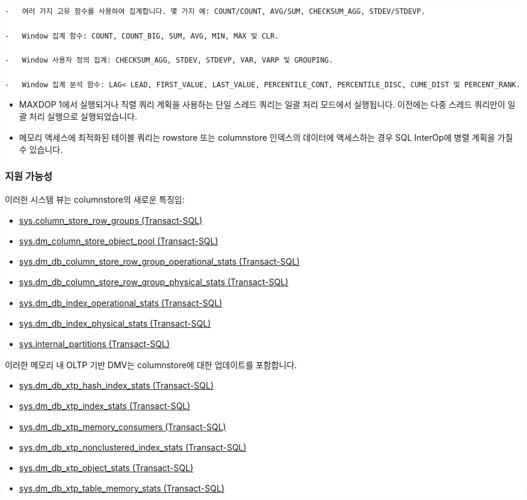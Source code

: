     -   여러 가지 고유 함수를 사용하여 집계합니다. 몇 가지 예: COUNT/COUNT, AVG/SUM, CHECKSUM_AGG, STDEV/STDEVP.  
  
    -   Window 집계 함수: COUNT, COUNT_BIG, SUM, AVG, MIN, MAX 및 CLR.  
  
    -   Window 사용자 정의 집계: CHECKSUM_AGG, STDEV, STDEVP, VAR, VARP 및 GROUPING.  
  
    -   Window 집계 분석 함수: LAG< LEAD, FIRST_VALUE, LAST_VALUE, PERCENTILE_CONT, PERCENTILE_DISC, CUME_DIST 및 PERCENT_RANK.  
  
-   MAXDOP 1에서 실행되거나 직렬 쿼리 계획을 사용하는 단일 스레드 쿼리는 일괄 처리 모드에서 실행됩니다. 이전에는 다중 스레드 쿼리만이 일괄 처리 실행으로 실행되었습니다.  
  
-   메모리 액세스에 최적화된 테이블 쿼리는 rowstore 또는 columnstore 인덱스의 데이터에 액세스하는 경우 SQL InterOp에 병렬 계획을 가질 수 있습니다.  
  
### <a name="supportability"></a>지원 가능성  
 이러한 시스템 뷰는 columnstore의 새로운 특징임:  
  
-   [sys.column_store_row_groups &#40;Transact-SQL&#41;](../../relational-databases/system-catalog-views/sys-column-store-row-groups-transact-sql.md)  
  
-   [sys.dm_column_store_object_pool &#40;Transact-SQL&#41;](../../relational-databases/system-dynamic-management-views/sys-dm-column-store-object-pool-transact-sql.md)  
  
-   [sys.dm_db_column_store_row_group_operational_stats &#40;Transact-SQL&#41;](../../relational-databases/system-dynamic-management-views/sys-dm-db-column-store-row-group-operational-stats-transact-sql.md)  
  
-   [sys.dm_db_column_store_row_group_physical_stats &#40;Transact-SQL&#41;](../../relational-databases/system-dynamic-management-views/sys-dm-db-column-store-row-group-physical-stats-transact-sql.md)  
  
-   [sys.dm_db_index_operational_stats &#40;Transact-SQL&#41;](../../relational-databases/system-dynamic-management-views/sys-dm-db-index-operational-stats-transact-sql.md)  
  
-   [sys.dm_db_index_physical_stats &#40;Transact-SQL&#41;](../../relational-databases/system-dynamic-management-views/sys-dm-db-index-physical-stats-transact-sql.md)  
  
-   [sys.internal_partitions &#40;Transact-SQL&#41;](../../relational-databases/system-catalog-views/sys-internal-partitions-transact-sql.md)  
  
 이러한 메모리 내 OLTP 기반 DMV는 columnstore에 대한 업데이트를 포함합니다.  
  
-   [sys.dm_db_xtp_hash_index_stats &#40;Transact-SQL&#41;](../../relational-databases/system-dynamic-management-views/sys-dm-db-xtp-hash-index-stats-transact-sql.md)  
  
-   [sys.dm_db_xtp_index_stats &#40;Transact-SQL&#41;](../../relational-databases/system-dynamic-management-views/sys-dm-db-xtp-index-stats-transact-sql.md)  
  
-   [sys.dm_db_xtp_memory_consumers &#40;Transact-SQL&#41;](../../relational-databases/system-dynamic-management-views/sys-dm-db-xtp-memory-consumers-transact-sql.md)  
  
-   [sys.dm_db_xtp_nonclustered_index_stats &#40;Transact-SQL&#41;](../../relational-databases/system-dynamic-management-views/sys-dm-db-xtp-nonclustered-index-stats-transact-sql.md)  
  
-   [sys.dm_db_xtp_object_stats &#40;Transact-SQL&#41;](../../relational-databases/system-dynamic-management-views/sys-dm-db-xtp-object-stats-transact-sql.md)  
  
-   [sys.dm_db_xtp_table_memory_stats &#40;Transact-SQL&#41;](../../relational-databases/system-dynamic-management-views/sys-dm-db-xtp-table-memory-stats-transact-sql.md)  
  